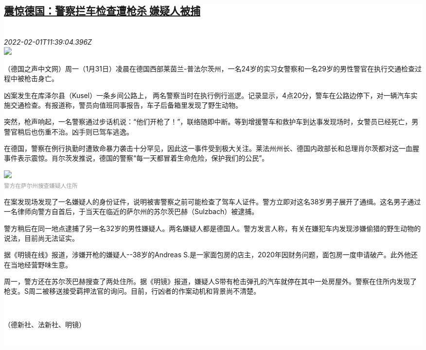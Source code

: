 
[震惊德国：警察拦车检查遭枪杀 嫌疑人被捕](https://www.dw.com/zh/%E9%9C%87%E6%83%8A%E5%BE%B7%E5%9B%BD%EF%BC%9A%E8%AD%A6%E5%AF%9F%E6%8B%A6%E8%BD%A6%E6%A3%80%E6%9F%A5%E9%81%AD%E6%9E%AA%E6%9D%80%20%E5%AB%8C%E7%96%91%E4%BA%BA%E8%A2%AB%E6%8D%95/a-60621336)
------

<div><i><br>2022-02-01T11:39:04.396Z</i></div><img src="https://images.weserv.nl/?url=static.dw.com/image/60615478_303.jpg" width="100%"><div><small style="color: #999;"></small></div><p>（德国之声中文网）周一（1月31日）凌晨在德国西部莱茵兰-普法尔茨州，一名24岁的实习女警察和一名29岁的男性警官在执行交通检查过程中被枪击身亡。</p><p>凶案发生在库泽尔县（Kusel）一条乡间公路上， 两名警察当时在执行例行巡逻。记录显示，4点20分，警车在公路边停下，对一辆汽车实施交通检查。有报道称，警员向值班同事报告，车子后备箱里发现了野生动物。</p><p>突然，枪声响起，一名警察通过步话机说：“他们开枪了！”，联络随即中断。等到增援警车和救护车到达事发现场时，女警员已经死亡，男警官稍后也伤重不治。凶手则已驾车逃逸。</p><p>在德国，警察在例行执勤时遭致命暴力袭击十分罕见，因此这一事件受到极大关注。莱法州州长、德国内政部长和总理肖尔茨都对这一血腥事件表示震惊。肖尔茨发推说，德国的警察“每一天都冒着生命危险，保护我们的公民”。</p><img src="https://images.weserv.nl/?url=static.dw.com/image/60615429_303.jpg" width="100%"><div><small style="color: #999;">警方在萨尔州搜查嫌疑人住所</small></div><p>在案发现场发现了一名嫌疑人的身份证件，说明被害警察之前可能检查了驾车人证件。警方立即对这名38岁男子展开了通缉。这名男子通过一名律师向警方自首后，于当天在临近的萨尔州的苏尔茨巴赫（Sulzbach）被逮捕。</p><p>警方稍后在同一地点逮捕了另一名32岁的男性嫌疑人。两名嫌疑人都是德国人。警方发言人称，有关在嫌犯车内发现涉嫌偷猎的野生动物的说法，目前尚无法证实。</p><p>据《明镜在线》报道，涉嫌开枪的嫌疑人--38岁的Andreas S.是一家面包房的店主，2020年因财务问题，面包房一度申请破产。此外他还在当地经营野味生意。</p><p>周一，警方还在苏尔茨巴赫搜查了两处住所。据《明镜》报道，嫌疑人S带有枪击弹孔的汽车就停在其中一处房屋外。警察在住所内发现了枪支。S周二被移送接受羁押法官的询问。目前，行凶者的作案动机和背景尚不清楚。</p><p> </p><p>（德新社、法新社、明镜）</p><p> </p>
